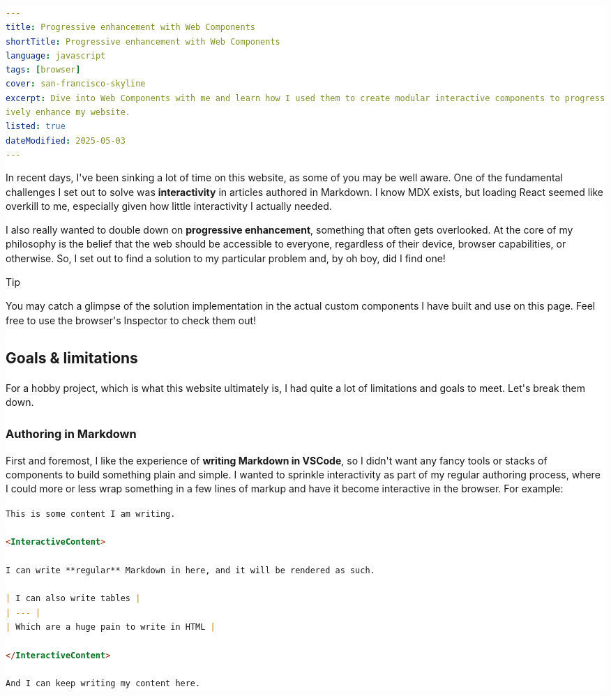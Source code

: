 ```yaml
---
title: Progressive enhancement with Web Components
shortTitle: Progressive enhancement with Web Components
language: javascript
tags: [browser]
cover: san-francisco-skyline
excerpt: Dive into Web Components with me and learn how I used them to create modular interactive components to progressively enhance my website.
listed: true
dateModified: 2025-05-03
---
```


In recent days, I've been sinking a lot of time on this website, as some of you may be well aware. One of the fundamental challenges I set out to solve was **interactivity** in articles authored in Markdown. I know MDX exists, but loading React seemed like overkill to me, especially given how little interactivity I actually needed.

I also really wanted to double down on **progressive enhancement**, something that often gets overlooked. At the core of my philosophy is the belief that the web should be accessible to everyone, regardless of their device, browser capabilities, or otherwise. So, I set out to find a solution to my particular problem and, by oh boy, did I find one!

> [!TIP]
>
> You may catch a glimpse of the solution implementation in the actual custom components I have built and use on this page. Feel free to use the browser's Inspector to check them out!

## Goals & limitations

For a hobby project, which is what this website ultimately is, I had quite a lot of limitations and goals to meet. Let's break them down.

### Authoring in Markdown

First and foremost, I like the experience of **writing Markdown in VSCode**, so I didn't want any fancy tools or stacks of components to build something plain and simple. I wanted to sprinkle interactivity as part of my regular authoring process, where I could more or less wrap something in a few lines of markup and have it become interactive in the browser. For example:

```md
This is some content I am writing.

<InteractiveContent>

I can write **regular** Markdown in here, and it will be rendered as such.

| I can also write tables |
| --- |
| Which are a huge pain to write in HTML |

</InteractiveContent>

And I can keep writing my content here.
```
